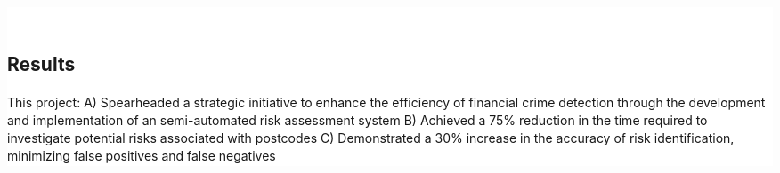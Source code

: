 <br />

<h2>Results</h2>
This project:
A) Spearheaded a strategic initiative to enhance the efficiency of financial crime detection through the development and implementation of an semi-automated risk assessment system
B) Achieved a 75% reduction in the time required to investigate potential risks associated with postcodes
C) Demonstrated a 30% increase in the accuracy of risk identification, minimizing false positives and false negatives



<!--
 ```diff
- text in red
+ text in green
! text in orange
# text in gray
@@ text in purple (and bold)@@
```
--!>
